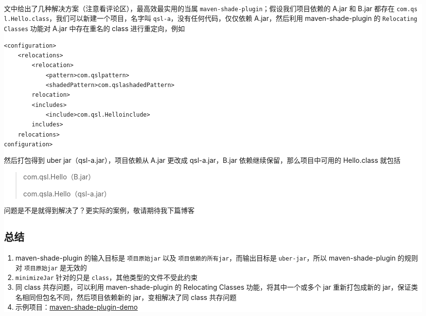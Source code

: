 
文中给出了几种解决方案（注意看评论区），最高效最实用的当属 `maven-shade-plugin`；假设我们项目依赖的 A.jar 和 B.jar 都存在 `com.qsl.Hello.class`，我们可以新建一个项目，名字叫 `qsl-a`，没有任何代码，仅仅依赖 A.jar，然后利用 maven\-shade\-plugin 的 `Relocating Classes` 功能对 A.jar 中存在重名的 class 进行重定向，例如



```
<configuration>
    <relocations>
        <relocation>
            <pattern>com.qslpattern>
            <shadedPattern>com.qslashadedPattern>
        relocation>
        <includes>
            <include>com.qsl.Helloinclude>
        includes>
    relocations>
configuration>

```

然后打包得到 uber jar（qsl\-a.jar），项目依赖从 A.jar 更改成 qsl\-a.jar，B.jar 依赖继续保留，那么项目中可用的 Hello.class 就包括



> com.qsl.Hello（B.jar）
> 
> 
> com.qsla.Hello（qsl\-a.jar）


问题是不是就得到解决了？更实际的案例，敬请期待我下篇博客


## 总结


1. maven\-shade\-plugin 的输入目标是 `项目原始jar` 以及 `项目依赖的所有jar`，而输出目标是 `uber-jar`，所以 maven\-shade\-plugin 的规则对 `项目原始jar` 是无效的
2. `minimizeJar` 针对的只是 `class`，其他类型的文件不受此约束
3. 同 class 共存问题，可以利用 maven\-shade\-plugin 的 Relocating Classes 功能，将其中一个或多个 jar 重新打包成新的 jar，保证类名相同但包名不同，然后项目依赖新的 jar，变相解决了同 class 共存问题
4. 示例项目：[maven\-shade\-plugin\-demo](https://github.com)



